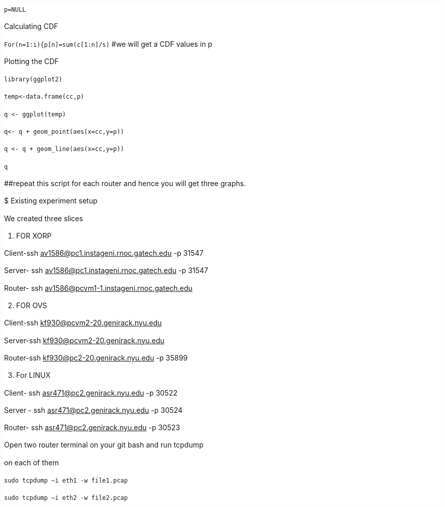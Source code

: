 
`p=NULL`


Calculating CDF


`For(n=1:i){p[n]=sum(c[1:n]/s)` #we will get a CDF values in p


Plotting the CDF


`library(ggplot2)`



`temp<-data.frame(cc,p)`


`q <- ggplot(temp)`


`q<- q + geom_point(aes(x=cc,y=p))`


`q <- q + geom_line(aes(x=cc,y=p))`


`q`

##repeat this script for each router and hence you will get three graphs. 

$$$$$  Existing experiment setup


We created three slices

1) FOR XORP

Client-ssh av1586@pc1.instageni.rnoc.gatech.edu -p 31547

Server- ssh av1586@pc1.instageni.rnoc.gatech.edu -p 31547

Router- ssh av1586@pcvm1-1.instageni.rnoc.gatech.edu

2) FOR OVS

Client-ssh kf930@pcvm2-20.genirack.nyu.edu

Server-ssh kf930@pcvm2-20.genirack.nyu.edu

Router-ssh kf930@pc2-20.genirack.nyu.edu -p 35899

3) For LINUX

Client- ssh asr471@pc2.genirack.nyu.edu -p 30522

Server - ssh asr471@pc2.genirack.nyu.edu -p 30524

Router- ssh asr471@pc2.genirack.nyu.edu -p 30523


Open two router terminal on your git bash and run tcpdump

on each of them

`sudo tcpdump –i eth1 -w file1.pcap`

`sudo tcpdump –i eth2 -w file2.pcap`
